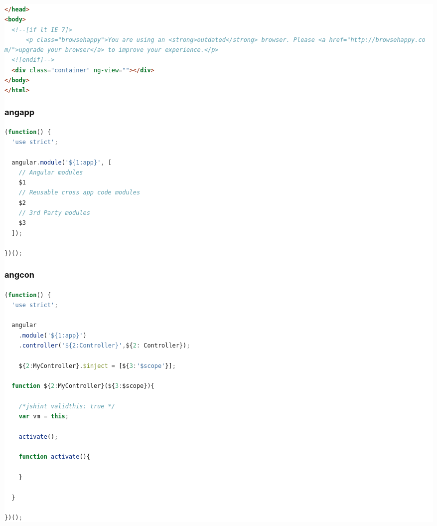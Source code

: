 ```html
</head>
<body>
  <!--[if lt IE 7]>
      <p class="browsehappy">You are using an <strong>outdated</strong> browser. Please <a href="http://browsehappy.com/">upgrade your browser</a> to improve your experience.</p>
  <![endif]-->
  <div class="container" ng-view=""></div>
</body>
</html>
```

### angapp
```js
(function() {
  'use strict';

  angular.module('${1:app}', [
    // Angular modules
    $1
    // Reusable cross app code modules
    $2
    // 3rd Party modules
    $3
  ]);

})();
```

### angcon
```js
(function() {
  'use strict';

  angular
    .module('${1:app}')
    .controller('${2:Controller}',${2: Controller});

    ${2:MyController}.$inject = [${3:'$scope'}];

  function ${2:MyController}(${3:$scope}){

    /*jshint validthis: true */
    var vm = this;

    activate();

    function activate(){

    }

  }

})();
```


[releases]: https://github.com/justinblough/Atom-AngularJS-Template-Snippets/releases